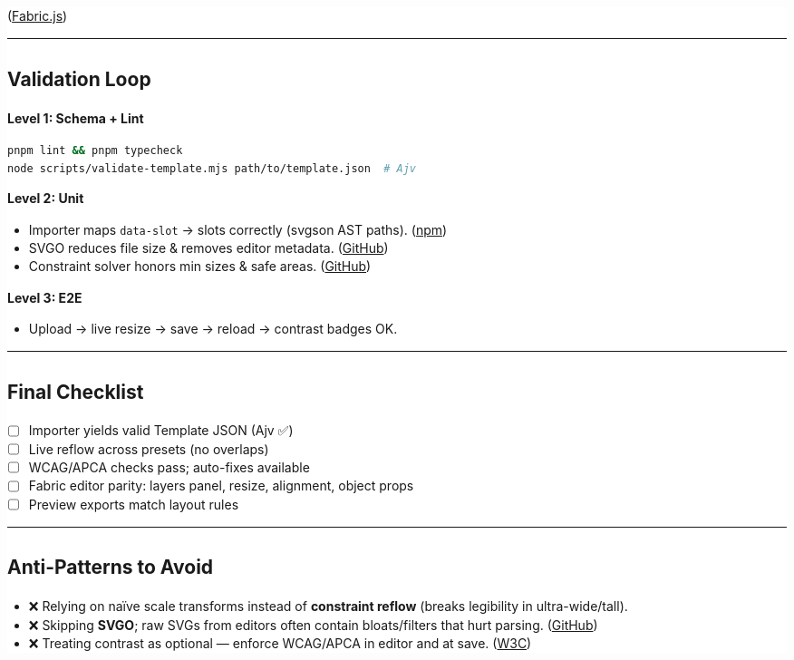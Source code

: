 ([Fabric.js][8])

---

## Validation Loop

**Level 1: Schema + Lint**

```bash
pnpm lint && pnpm typecheck
node scripts/validate-template.mjs path/to/template.json  # Ajv
```

**Level 2: Unit**

* Importer maps `data-slot` → slots correctly (svgson AST paths). ([npm][2])
* SVGO reduces file size & removes editor metadata. ([GitHub][1])
* Constraint solver honors min sizes & safe areas. ([GitHub][4])

**Level 3: E2E**

* Upload → live resize → save → reload → contrast badges OK.

---

## Final Checklist

* [ ] Importer yields valid Template JSON (Ajv ✅)
* [ ] Live reflow across presets (no overlaps)
* [ ] WCAG/APCA checks pass; auto-fixes available
* [ ] Fabric editor parity: layers panel, resize, alignment, object props
* [ ] Preview exports match layout rules

---

## Anti-Patterns to Avoid

* ❌ Relying on naïve scale transforms instead of **constraint reflow** (breaks legibility in ultra-wide/tall).
* ❌ Skipping **SVGO**; raw SVGs from editors often contain bloats/filters that hurt parsing. ([GitHub][1])
* ❌ Treating contrast as optional — enforce WCAG/APCA in editor and at save. ([W3C][7])


[1]: https://raw.githubusercontent.com/svg/svgo/main/README.md?utm_source=chatgpt.com "https://raw.githubusercontent.com/svg/svgo/main/RE..."
[2]: https://www.npmjs.com/package/svgson?utm_source=chatgpt.com "svgson"
[3]: https://fabricjs.com/?utm_source=chatgpt.com "Fabric.js Javascript Library"
[4]: https://github.com/IjzerenHein/kiwi.js/?utm_source=chatgpt.com "IjzerenHein/kiwi.js: Fast TypeScript implementation of the ..."
[5]: https://ajv.js.org/?utm_source=chatgpt.com "Ajv JSON schema validator"
[6]: https://developer.mozilla.org/en-US/docs/Web/SVG/Reference/Attribute/viewBox?utm_source=chatgpt.com "viewBox - SVG | MDN - Mozilla"
[7]: https://www.w3.org/TR/WCAG20-TECHS/G18.html?utm_source=chatgpt.com "G18: Ensuring that a contrast ratio of at least 4.5:1 exists ..."
[8]: https://fabricjs.com/docs/?utm_source=chatgpt.com "Introduction to Fabric.js | Docs and Guides"
[9]: https://git.apcacontrast.com/documentation/APCAeasyIntro.html?utm_source=chatgpt.com "The Easy Intro to the APCA Contrast Method"
